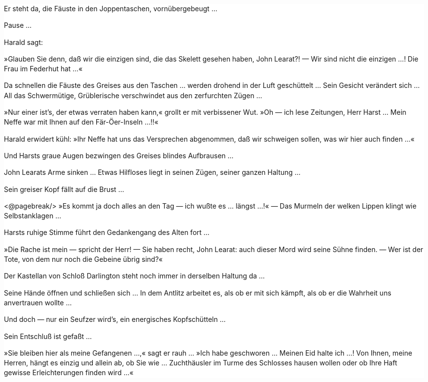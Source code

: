 Er steht da, die Fäuste in den Joppentaschen, vornübergebeugt …

Pause …

Harald sagt:

»Glauben Sie denn, daß wir die einzigen sind, die das
Skelett gesehen haben, John Learat?! — Wir sind nicht
die einzigen …! Die Frau im Federhut hat …«

Da schnellen die Fäuste des Greises aus den Taschen
… werden drohend in der Luft geschüttelt … Sein Gesicht
verändert sich … All das Schwermütige, Grüblerische verschwindet
aus den zerfurchten Zügen …

»Nur einer ist’s, der etwas verraten haben kann,« grollt
er mit verbissener Wut. »Oh — ich lese Zeitungen, Herr
Harst … Mein Neffe war mit Ihnen auf den Fär-Öer-Inseln
…!!«

Harald erwidert kühl: »Ihr Neffe hat uns das Versprechen
abgenommen, daß wir schweigen sollen, was wir
hier auch finden …«

Und Harsts graue Augen bezwingen des Greises blindes
Aufbrausen …

John Learats Arme sinken … Etwas Hilfloses liegt in
seinen Zügen, seiner ganzen Haltung …

Sein greiser Kopf fällt auf die Brust …

<@pagebreak/>
»Es kommt ja doch alles an den Tag — ich wußte
es … längst …!« — Das Murmeln der welken Lippen klingt
wie Selbstanklagen …

Harsts ruhige Stimme führt den Gedankengang des
Alten fort …

»Die Rache ist mein — spricht der Herr! — Sie haben
recht, John Learat: auch dieser Mord wird seine Sühne
finden. — Wer ist der Tote, von dem nur noch die Gebeine
übrig sind?«

Der Kastellan von Schloß Darlington steht noch immer
in derselben Haltung da …

Seine Hände öffnen und schließen sich … In dem Antlitz
arbeitet es, als ob er mit sich kämpft, als ob er die
Wahrheit uns anvertrauen wollte …

Und doch — nur ein Seufzer wird’s, ein energisches
Kopfschütteln …

Sein Entschluß ist gefaßt …

»Sie bleiben hier als meine Gefangenen …,« sagt er
rauh … »Ich habe geschworen … Meinen Eid halte ich …!
Von Ihnen, meine Herren, hängt es einzig und allein ab,
ob Sie wie … Zuchthäusler im Turme des Schlosses hausen
wollen oder ob Ihre Haft gewisse Erleichterungen finden
wird …«
